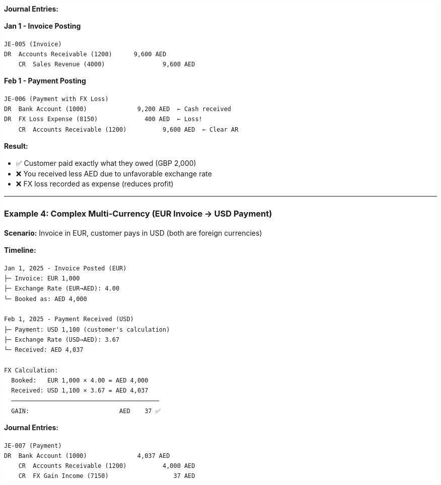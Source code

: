 **Journal Entries:**

**Jan 1 - Invoice Posting**
```
JE-005 (Invoice)
DR  Accounts Receivable (1200)      9,600 AED
    CR  Sales Revenue (4000)                9,600 AED
```

**Feb 1 - Payment Posting**
```
JE-006 (Payment with FX Loss)
DR  Bank Account (1000)              9,200 AED  ← Cash received
DR  FX Loss Expense (8150)             400 AED  ← Loss!
    CR  Accounts Receivable (1200)          9,600 AED  ← Clear AR
```

**Result:**
- ✅ Customer paid exactly what they owed (GBP 2,000)
- ❌ You received less AED due to unfavorable exchange rate
- ❌ FX loss recorded as expense (reduces profit)

---

### Example 4: Complex Multi-Currency (EUR Invoice → USD Payment)

**Scenario:** Invoice in EUR, customer pays in USD (both are foreign currencies)

**Timeline:**
```
Jan 1, 2025 - Invoice Posted (EUR)
├─ Invoice: EUR 1,000
├─ Exchange Rate (EUR→AED): 4.00
└─ Booked as: AED 4,000

Feb 1, 2025 - Payment Received (USD)
├─ Payment: USD 1,100 (customer's calculation)
├─ Exchange Rate (USD→AED): 3.67
└─ Received: AED 4,037

FX Calculation:
  Booked:   EUR 1,000 × 4.00 = AED 4,000
  Received: USD 1,100 × 3.67 = AED 4,037
  ─────────────────────────────────────────
  GAIN:                         AED    37 ✅
```

**Journal Entries:**
```
JE-007 (Payment)
DR  Bank Account (1000)              4,037 AED
    CR  Accounts Receivable (1200)          4,000 AED
    CR  FX Gain Income (7150)                  37 AED
```
